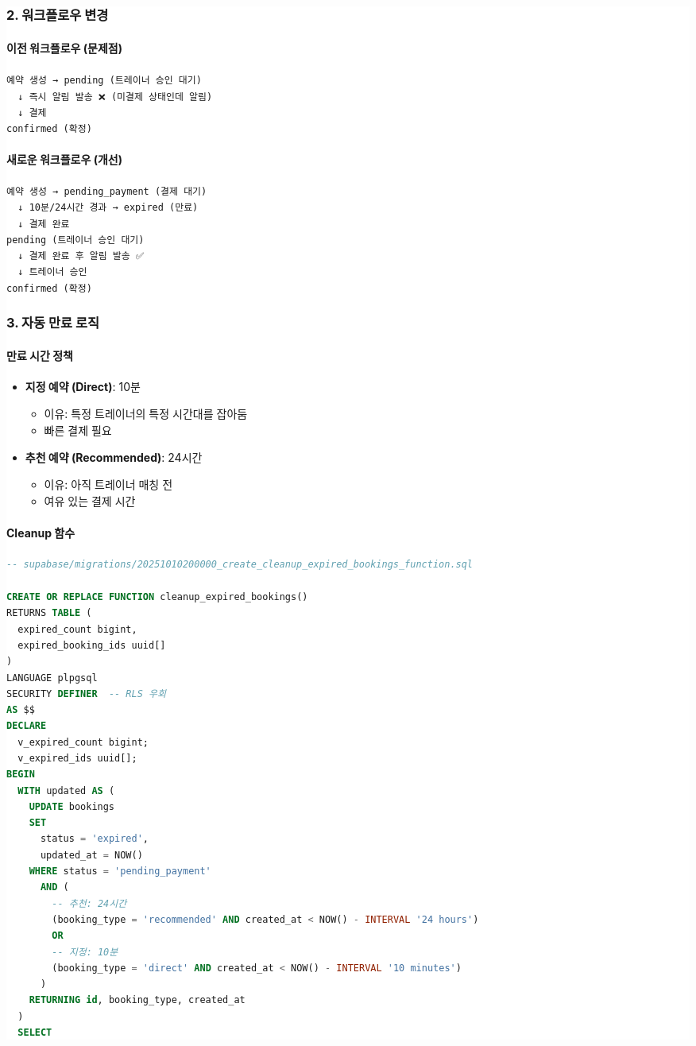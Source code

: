 ### 2. 워크플로우 변경

#### 이전 워크플로우 (문제점)
```
예약 생성 → pending (트레이너 승인 대기)
  ↓ 즉시 알림 발송 ❌ (미결제 상태인데 알림)
  ↓ 결제
confirmed (확정)
```

#### 새로운 워크플로우 (개선)
```
예약 생성 → pending_payment (결제 대기)
  ↓ 10분/24시간 경과 → expired (만료)
  ↓ 결제 완료
pending (트레이너 승인 대기)
  ↓ 결제 완료 후 알림 발송 ✅
  ↓ 트레이너 승인
confirmed (확정)
```

### 3. 자동 만료 로직

#### 만료 시간 정책
- **지정 예약 (Direct)**: 10분
  - 이유: 특정 트레이너의 특정 시간대를 잡아둠
  - 빠른 결제 필요

- **추천 예약 (Recommended)**: 24시간
  - 이유: 아직 트레이너 매칭 전
  - 여유 있는 결제 시간

#### Cleanup 함수

```sql
-- supabase/migrations/20251010200000_create_cleanup_expired_bookings_function.sql

CREATE OR REPLACE FUNCTION cleanup_expired_bookings()
RETURNS TABLE (
  expired_count bigint,
  expired_booking_ids uuid[]
)
LANGUAGE plpgsql
SECURITY DEFINER  -- RLS 우회
AS $$
DECLARE
  v_expired_count bigint;
  v_expired_ids uuid[];
BEGIN
  WITH updated AS (
    UPDATE bookings
    SET
      status = 'expired',
      updated_at = NOW()
    WHERE status = 'pending_payment'
      AND (
        -- 추천: 24시간
        (booking_type = 'recommended' AND created_at < NOW() - INTERVAL '24 hours')
        OR
        -- 지정: 10분
        (booking_type = 'direct' AND created_at < NOW() - INTERVAL '10 minutes')
      )
    RETURNING id, booking_type, created_at
  )
  SELECT
```